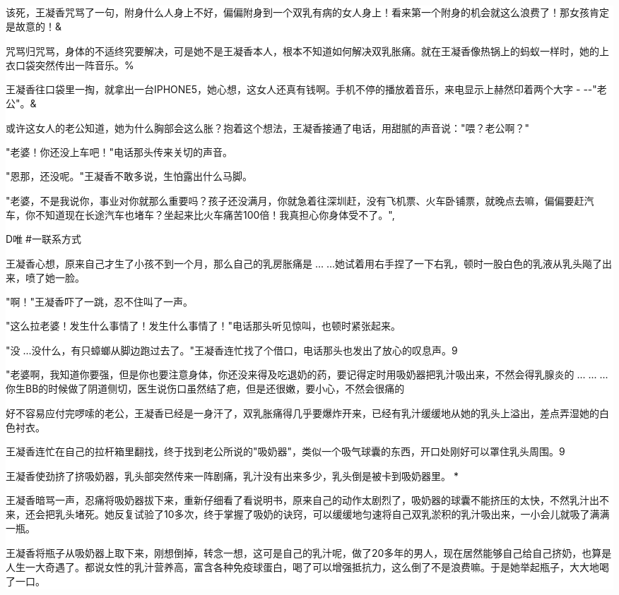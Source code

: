 

该死，王凝香咒骂了一句，附身什么人身上不好，偏偏附身到一个双乳有病的女人身上！看来第一个附身的机会就这么浪费了！那女孩肯定是故意的！&



咒骂归咒骂，身体的不适终究要解决，可是她不是王凝香本人，根本不知道如何解决双乳胀痛。就在王凝香像热锅上的蚂蚁一样时，她的上衣口袋突然传出一阵音乐。%



王凝香往口袋里一掏，就拿出一台IPHONE5，她心想，这女人还真有钱啊。手机不停的播放着音乐，来电显示上赫然印着两个大字 - --"老公"。&



或许这女人的老公知道，她为什么胸部会这么胀？抱着这个想法，王凝香接通了电话，用甜腻的声音说："喂？老公啊？"



"老婆！你还没上车吧！"电话那头传来关切的声音。



"恩那，还没呢。"王凝香不敢多说，生怕露出什么马脚。



"老婆，不是我说你，事业对你就那么重要吗？孩子还没满月，你就急着往深圳赶，没有飞机票、火车卧铺票，就晚点去嘛，偏偏要赶汽车，你不知道现在长途汽车也堵车？坐起来比火车痛苦100倍！我真担心你身体受不了。",

D唯 #一联系方式



王凝香心想，原来自己才生了小孩不到一个月，那么自己的乳房胀痛是 ... ...她试着用右手捏了一下右乳，顿时一股白色的乳液从乳头飚了出来，喷了她一脸。



"啊！"王凝香吓了一跳，忍不住叫了一声。



"这么拉老婆！发生什么事情了！发生什么事情了！"电话那头听见惊叫，也顿时紧张起来。



"没 ...没什么，有只蟑螂从脚边跑过去了。"王凝香连忙找了个借口，电话那头也发出了放心的叹息声。9



"老婆啊，我知道你要强，但是你也要注意身体，你还没来得及吃退奶的药，要记得定时用吸奶器把乳汁吸出来，不然会得乳腺炎的 ... ... ...你生BB的时候做了阴道侧切，医生说伤口虽然结了疤，但是还很嫩，要小心，不然会很痛的



好不容易应付完啰嗦的老公，王凝香已经是一身汗了，双乳胀痛得几乎要爆炸开来，已经有乳汁缓缓地从她的乳头上溢出，差点弄湿她的白色衬衣。



王凝香连忙在自己的拉杆箱里翻找，终于找到老公所说的"吸奶器"，类似一个吸气球囊的东西，开口处刚好可以罩住乳头周围。9



王凝香使劲挤了挤吸奶器，乳头部突然传来一阵剧痛，乳汁没有出来多少，乳头倒是被卡到吸奶器里。 *



王凝香暗骂一声，忍痛将吸奶器拔下来，重新仔细看了看说明书，原来自己的动作太剧烈了，吸奶器的球囊不能挤压的太快，不然乳汁出不来，还会把乳头堵死。她反复试验了10多次，终于掌握了吸奶的诀窍，可以缓缓地匀速将自己双乳淤积的乳汁吸出来，一小会儿就吸了满满一瓶。



王凝香将瓶子从吸奶器上取下来，刚想倒掉，转念一想，这可是自己的乳汁呢，做了20多年的男人，现在居然能够自己给自己挤奶，也算是人生一大奇遇了。都说女性的乳汁营养高，富含各种免疫球蛋白，喝了可以增强抵抗力，这么倒了不是浪费嘛。于是她举起瓶子，大大地喝了一口。
